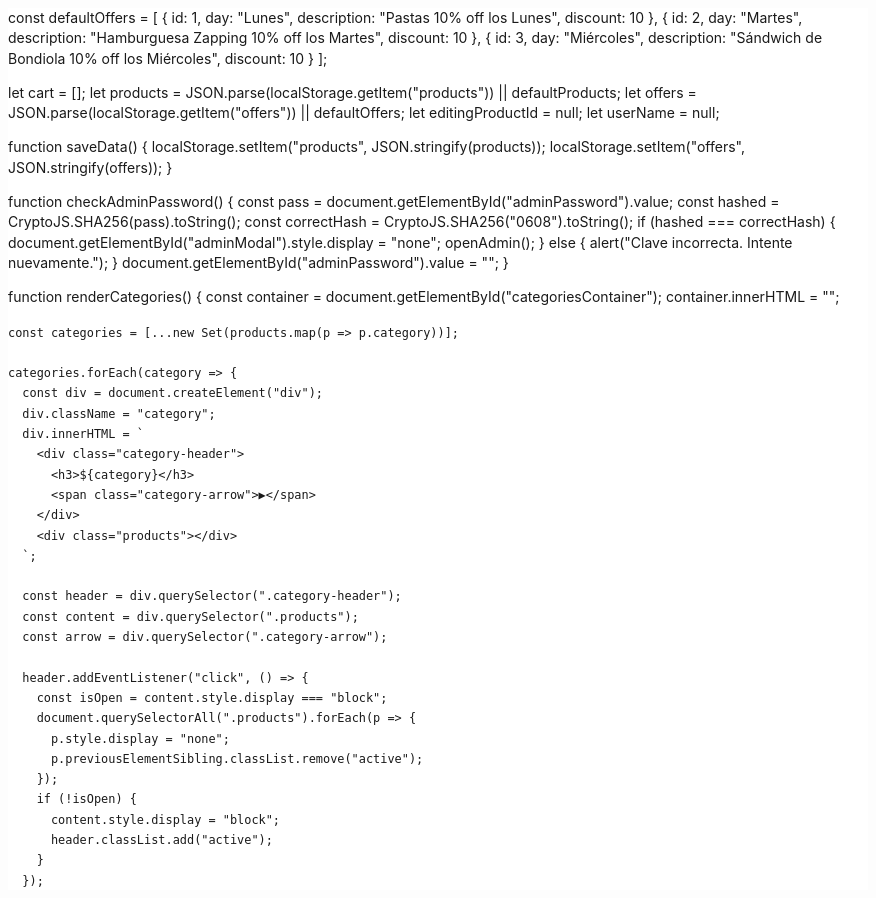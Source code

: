   const defaultOffers = [
    { id: 1, day: "Lunes", description: "Pastas 10% off los Lunes", discount: 10 },
    { id: 2, day: "Martes", description: "Hamburguesa Zapping 10% off los Martes", discount: 10 },
    { id: 3, day: "Miércoles", description: "Sándwich de Bondiola 10% off los Miércoles", discount: 10 }
  ];

  let cart = [];
  let products = JSON.parse(localStorage.getItem("products")) || defaultProducts;
  let offers = JSON.parse(localStorage.getItem("offers")) || defaultOffers;
  let editingProductId = null;
  let userName = null;

  function saveData() {
    localStorage.setItem("products", JSON.stringify(products));
    localStorage.setItem("offers", JSON.stringify(offers));
  }

  function checkAdminPassword() {
    const pass = document.getElementById("adminPassword").value;
    const hashed = CryptoJS.SHA256(pass).toString();
    const correctHash = CryptoJS.SHA256("0608").toString();
    if (hashed === correctHash) {
      document.getElementById("adminModal").style.display = "none";
      openAdmin();
    } else {
      alert("Clave incorrecta. Intente nuevamente.");
    }
    document.getElementById("adminPassword").value = "";
  }

  function renderCategories() {
    const container = document.getElementById("categoriesContainer");
    container.innerHTML = "";

    const categories = [...new Set(products.map(p => p.category))];

    categories.forEach(category => {
      const div = document.createElement("div");
      div.className = "category";
      div.innerHTML = `
        <div class="category-header">
          <h3>${category}</h3>
          <span class="category-arrow">▶</span>
        </div>
        <div class="products"></div>
      `;
     
      const header = div.querySelector(".category-header");
      const content = div.querySelector(".products");
      const arrow = div.querySelector(".category-arrow");

      header.addEventListener("click", () => {
        const isOpen = content.style.display === "block";
        document.querySelectorAll(".products").forEach(p => {
          p.style.display = "none";
          p.previousElementSibling.classList.remove("active");
        });
        if (!isOpen) {
          content.style.display = "block";
          header.classList.add("active");
        }
      });
